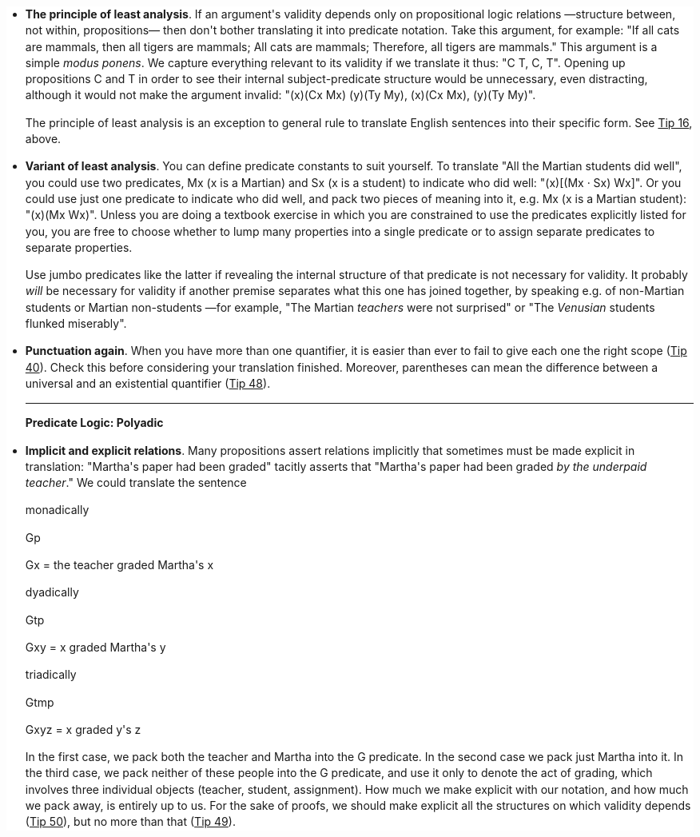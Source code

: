 -   **The principle of least analysis**. If an argument's validity depends only on propositional logic relations —structure between, not within, propositions— then don't bother translating it into predicate notation. Take this argument, for example: "If all cats are mammals, then all tigers are mammals; All cats are mammals; Therefore, all tigers are mammals." This argument is a simple *modus ponens*. We capture everything relevant to its validity if we translate it thus: "C  T, C,  T". Opening up propositions C and T in order to see their internal subject-predicate structure would be unnecessary, even distracting, although it would not make the argument invalid: "(x)(Cx  Mx)  (y)(Ty  My), (x)(Cx  Mx),  (y)(Ty  My)".
    
    The principle of least analysis is an exception to general rule to translate English sentences into their specific form. See [Tip 16][50], above.
    
-   **Variant of least analysis**. You can define predicate constants to suit yourself. To translate "All the Martian students did well", you could use two predicates, Mx (x is a Martian) and Sx (x is a student) to indicate who did well: "(x)\[(Mx · Sx)  Wx\]". Or you could use just one predicate to indicate who did well, and pack two pieces of meaning into it, e.g. Mx (x is a Martian student): "(x)(Mx  Wx)". Unless you are doing a textbook exercise in which you are constrained to use the predicates explicitly listed for you, you are free to choose whether to lump many properties into a single predicate or to assign separate predicates to separate properties.
    
    Use jumbo predicates like the latter if revealing the internal structure of that predicate is not necessary for validity. It probably *will* be necessary for validity if another premise separates what this one has joined together, by speaking e.g. of non-Martian students or Martian non-students —for example, "The Martian *teachers* were not surprised" or "The *Venusian* students flunked miserably".
    
-   **Punctuation again**. When you have more than one quantifier, it is easier than ever to fail to give each one the right scope ([Tip 40][51]). Check this before considering your translation finished. Moreover, parentheses can mean the difference between a universal and an existential quantifier ([Tip 48][52]).
    
    ---
    
    **Predicate Logic: Polyadic**
    
-   **Implicit and explicit relations**. Many propositions assert relations implicitly that sometimes must be made explicit in translation: "Martha's paper had been graded" tacitly asserts that "Martha's paper had been graded *by the underpaid teacher*." We could translate the sentence
    
    monadically
    
    Gp
    
    Gx = the teacher graded Martha's x
    
    dyadically
    
    Gtp
    
    Gxy = x graded Martha's y
    
    triadically
    
    Gtmp
    
    Gxyz = x graded y's z
    
    In the first case, we pack both the teacher and Martha into the G predicate. In the second case we pack just Martha into it. In the third case, we pack neither of these people into the G predicate, and use it only to denote the act of grading, which involves three individual objects (teacher, student, assignment). How much we make explicit with our notation, and how much we pack away, is entirely up to us. For the sake of proofs, we should make explicit all the structures on which validity depends ([Tip 50][53]), but no more than that ([Tip 49][54]).
    

[1]: https://web.archive.org/web/20060202190527/http://www.earlham.edu/~peters/courses/log/transtip.htm#tip2
[2]: https://web.archive.org/web/20060202190527/http://www.earlham.edu/~peters/courses/log/transtip.htm#tip33
[3]: https://web.archive.org/web/20060202190527/http://www.earlham.edu/~peters/courses/log/transtip.htm#tip9
[4]: https://web.archive.org/web/20060202190527/http://www.earlham.edu/~peters/courses/log/transtip.htm#tip10
[5]: https://web.archive.org/web/20060202190527/http://www.earlham.edu/~peters/courses/log/transtip.htm#tip8
[6]: https://web.archive.org/web/20060202190527/http://www.earlham.edu/~peters/courses/log/transtip.htm#tip49
[7]: https://web.archive.org/web/20060202190527/http://www.earlham.edu/~peters/courses/log/transtip.htm#tip50
[8]: https://web.archive.org/web/20060202190527/http://www.earlham.edu/~peters/courses/log/transtip.htm#tup26
[9]: https://web.archive.org/web/20060202190527/http://www.earlham.edu/~peters/courses/log/transtip.htm#tip27
[10]: https://web.archive.org/web/20060202190527/http://www.earlham.edu/~peters/courses/log/transtip.htm#tip28
[11]: https://web.archive.org/web/20060202190527/http://www.earlham.edu/~peters/courses/log/transtip.htm#tip29
[12]: https://web.archive.org/web/20060202190527/http://www.earlham.edu/~peters/courses/log/transtip.htm#tip37
[13]: https://web.archive.org/web/20060202190527/http://www.earlham.edu/~peters/courses/log/transtip.htm#tip38
[14]: https://web.archive.org/web/20060202190527/http://www.earlham.edu/~peters/courses/log/transtip.htm#tip39
[15]: https://web.archive.org/web/20060202190527/http://www.earlham.edu/~peters/courses/log/transtip.htm#tip29
[16]: https://web.archive.org/web/20060202190527/http://www.earlham.edu/~peters/courses/log/transtip.htm#tip32.1
[17]: https://web.archive.org/web/20060202190527/http://www.earlham.edu/~peters/courses/log/transtip.htm#tip32.2
[18]: https://web.archive.org/web/20060202190527/http://www.earlham.edu/~peters/courses/log/transtip.htm#tip33.1
[19]: https://web.archive.org/web/20060202190527/http://www.earlham.edu/~peters/courses/log/transtip.htm#tip33.2
[20]: https://web.archive.org/web/20060202190527/http://www.earlham.edu/~peters/courses/log/transtip.htm#tip27
[21]: https://web.archive.org/web/20060202190527/http://www.earlham.edu/~peters/courses/log/transtip.htm#tip32
[22]: https://web.archive.org/web/20060202190527/http://www.earlham.edu/~peters/courses/log/transtip.htm#tip35
[23]: https://web.archive.org/web/20060202190527/http://www.earlham.edu/~peters/courses/log/transtip.htm#tip34
[24]: https://web.archive.org/web/20060202190527/http://www.earlham.edu/~peters/courses/log/transtip.htm#tip33
[25]: https://web.archive.org/web/20060202190527/http://www.earlham.edu/~peters/courses/log/transtip.htm#tip33
[26]: https://web.archive.org/web/20060202190527/http://www.earlham.edu/~peters/courses/log/transtip.htm#tip54
[27]: https://web.archive.org/web/20060202190527/http://www.earlham.edu/~peters/courses/log/transtip.htm#tip18
[28]: https://web.archive.org/web/20060202190527/http://www.earlham.edu/~peters/courses/log/transtip.htm#tip33
[29]: https://web.archive.org/web/20060202190527/http://www.earlham.edu/~peters/courses/log/transtip.htm#tip29
[30]: https://web.archive.org/web/20060202190527/http://www.earlham.edu/~peters/courses/log/transtip.htm#tip24.2
[31]: https://web.archive.org/web/20060202190527/http://www.earlham.edu/~peters/courses/log/transtip.htm#tip27
[32]: https://web.archive.org/web/20060202190527/http://www.earlham.edu/~peters/courses/log/transtip.htm#tip15.2
[33]: https://web.archive.org/web/20060202190527/http://www.earlham.edu/~peters/courses/log/transtip.htm#tip27.1
[34]: https://web.archive.org/web/20060202190527/http://www.earlham.edu/~peters/courses/log/transtip.htm#tip29
[35]: https://web.archive.org/web/20060202190527/http://www.earlham.edu/~peters/courses/log/transtip.htm#tip33
[36]: https://web.archive.org/web/20060202190527/http://www.earlham.edu/~peters/courses/log/transtip.htm#tip7
[37]: https://web.archive.org/web/20060202190527/http://www.earlham.edu/~peters/courses/log/transtip.htm#tip18
[38]: https://web.archive.org/web/20060202190527/http://www.earlham.edu/~peters/courses/log/transtip.htm#tip27
[39]: https://web.archive.org/web/20060202190527/http://www.earlham.edu/~peters/courses/log/transtip.htm#tip34
[40]: https://web.archive.org/web/20060202190527/http://www.earlham.edu/~peters/courses/log/transtip.htm#tip15
[41]: https://web.archive.org/web/20060202190527/http://www.earlham.edu/~peters/courses/log/transtip.htm#tip41.1
[42]: https://web.archive.org/web/20060202190527/http://www.earlham.edu/~peters/courses/log/transtip.htm#tip43
[43]: https://web.archive.org/web/20060202190527/http://www.earlham.edu/~peters/courses/log/transtip.htm#tip42
[44]: https://web.archive.org/web/20060202190527/http://www.earlham.edu/~peters/courses/log/transtip.htm#tip31
[45]: https://web.archive.org/web/20060202190527/http://www.earlham.edu/~peters/courses/log/transtip.htm#tip15
[46]: https://web.archive.org/web/20060202190527/http://www.earlham.edu/~peters/courses/log/transtip.htm#tip16
[47]: https://web.archive.org/web/20060202190527/http://www.earlham.edu/~peters/courses/log/transtip.htm#tip44
[48]: https://web.archive.org/web/20060202190527/http://www.earlham.edu/~peters/courses/log/transtip.htm#tip45
[49]: https://web.archive.org/web/20060202190527/http://www.earlham.edu/~peters/courses/log/transtip.htm#tip23
[50]: https://web.archive.org/web/20060202190527/http://www.earlham.edu/~peters/courses/log/transtip.htm#tip16
[51]: https://web.archive.org/web/20060202190527/http://www.earlham.edu/~peters/courses/log/transtip.htm#tip40
[52]: https://web.archive.org/web/20060202190527/http://www.earlham.edu/~peters/courses/log/transtip.htm#tip48
[53]: https://web.archive.org/web/20060202190527/http://www.earlham.edu/~peters/courses/log/transtip.htm#tip50
[54]: https://web.archive.org/web/20060202190527/http://www.earlham.edu/~peters/courses/log/transtip.htm#tip49
[55]: https://web.archive.org/web/20060202190527/http://www.earlham.edu/~peters/courses/log/transtip.htm#tip43
[56]: https://web.archive.org/web/20060202190527/http://www.earlham.edu/~peters/courses/log/transtip.htm#tip54
[57]: https://web.archive.org/web/20060202190527/http://www.earlham.edu/~peters/courses/log/transtip.htm#tip53
[58]: https://web.archive.org/web/20060202190527/http://www.earlham.edu/~peters/courses/log/transtip.htm#tip53.iv
[59]: https://web.archive.org/web/20060202190527/http://www.earlham.edu/~peters/courses/log/transtip.htm#tip20